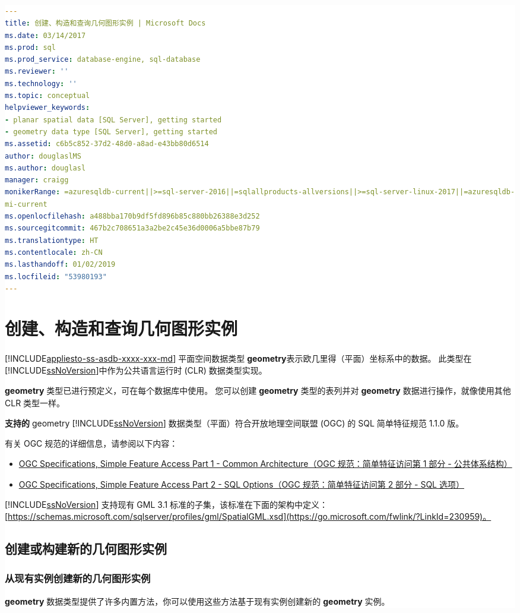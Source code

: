 ```yaml
---
title: 创建、构造和查询几何图形实例 | Microsoft Docs
ms.date: 03/14/2017
ms.prod: sql
ms.prod_service: database-engine, sql-database
ms.reviewer: ''
ms.technology: ''
ms.topic: conceptual
helpviewer_keywords:
- planar spatial data [SQL Server], getting started
- geometry data type [SQL Server], getting started
ms.assetid: c6b5c852-37d2-48d0-a8ad-e43bb80d6514
author: douglaslMS
ms.author: douglasl
manager: craigg
monikerRange: =azuresqldb-current||>=sql-server-2016||=sqlallproducts-allversions||>=sql-server-linux-2017||=azuresqldb-mi-current
ms.openlocfilehash: a488bba170b9df5fd896b85c880bb26388e3d252
ms.sourcegitcommit: 467b2c708651a3a2be2c45e36d0006a5bbe87b79
ms.translationtype: HT
ms.contentlocale: zh-CN
ms.lasthandoff: 01/02/2019
ms.locfileid: "53980193"
---
```

# <a name="create-construct-and-query-geometry-instances"></a>创建、构造和查询几何图形实例
[!INCLUDE[appliesto-ss-asdb-xxxx-xxx-md](../../includes/appliesto-ss-asdb-xxxx-xxx-md.md)]
  平面空间数据类型 **geometry**表示欧几里得（平面）坐标系中的数据。 此类型在 [!INCLUDE[ssNoVersion](../../includes/ssnoversion-md.md)]中作为公共语言运行时 (CLR) 数据类型实现。  
  
 **geometry** 类型已进行预定义，可在每个数据库中使用。 您可以创建 **geometry** 类型的表列并对 **geometry** 数据进行操作，就像使用其他 CLR 类型一样。  
  
 **支持的** geometry [!INCLUDE[ssNoVersion](../../includes/ssnoversion-md.md)] 数据类型（平面）符合开放地理空间联盟 (OGC) 的 SQL 简单特征规范 1.1.0 版。  
  
 有关 OGC 规范的详细信息，请参阅以下内容：  
  
-   [OGC Specifications, Simple Feature Access Part 1 - Common Architecture（OGC 规范：简单特征访问第 1 部分 - 公共体系结构）](https://go.microsoft.com/fwlink/?LinkId=93628)  
  
-   [OGC Specifications, Simple Feature Access Part 2 - SQL Options（OGC 规范：简单特征访问第 2 部分 - SQL 选项）](https://go.microsoft.com/fwlink/?LinkId=93629)  
  
 [!INCLUDE[ssNoVersion](../../includes/ssnoversion-md.md)] 支持现有 GML 3.1 标准的子集，该标准在下面的架构中定义：[https://schemas.microsoft.com/sqlserver/profiles/gml/SpatialGML.xsd](https://go.microsoft.com/fwlink/?LinkId=230959)。  
  
##  <a name="creating"></a> 创建或构建新的几何图形实例  
  
###  <a name="existing"></a> 从现有实例创建新的几何图形实例  
 **geometry** 数据类型提供了许多内置方法，你可以使用这些方法基于现有实例创建新的 **geometry** 实例。  
  